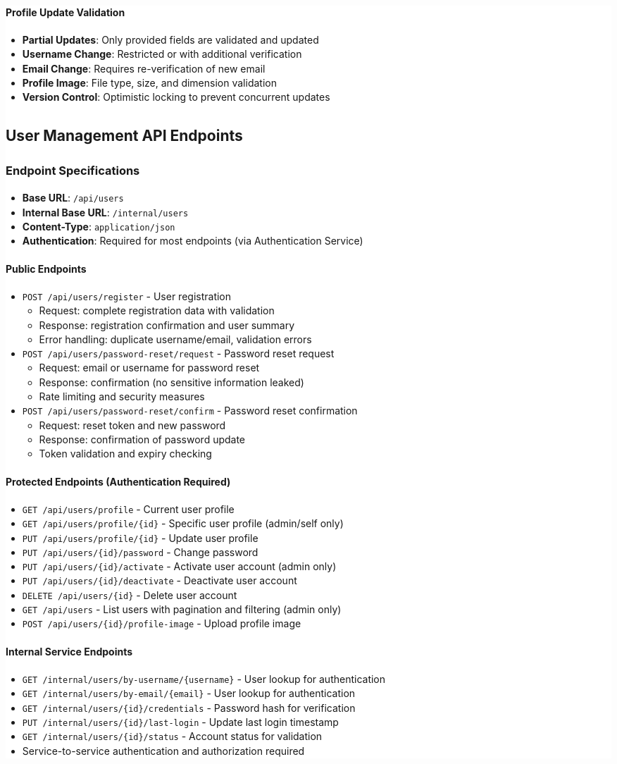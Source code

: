 #### Profile Update Validation

- **Partial Updates**: Only provided fields are validated and updated
- **Username Change**: Restricted or with additional verification
- **Email Change**: Requires re-verification of new email
- **Profile Image**: File type, size, and dimension validation
- **Version Control**: Optimistic locking to prevent concurrent updates

## User Management API Endpoints

### Endpoint Specifications

- **Base URL**: `/api/users`
- **Internal Base URL**: `/internal/users`
- **Content-Type**: `application/json`
- **Authentication**: Required for most endpoints (via Authentication Service)

#### Public Endpoints

- `POST /api/users/register` - User registration
  - Request: complete registration data with validation
  - Response: registration confirmation and user summary
  - Error handling: duplicate username/email, validation errors
- `POST /api/users/password-reset/request` - Password reset request
  - Request: email or username for password reset
  - Response: confirmation (no sensitive information leaked)
  - Rate limiting and security measures
- `POST /api/users/password-reset/confirm` - Password reset confirmation
  - Request: reset token and new password
  - Response: confirmation of password update
  - Token validation and expiry checking

#### Protected Endpoints (Authentication Required)

- `GET /api/users/profile` - Current user profile
- `GET /api/users/profile/{id}` - Specific user profile (admin/self only)
- `PUT /api/users/profile/{id}` - Update user profile
- `PUT /api/users/{id}/password` - Change password
- `PUT /api/users/{id}/activate` - Activate user account (admin only)
- `PUT /api/users/{id}/deactivate` - Deactivate user account
- `DELETE /api/users/{id}` - Delete user account
- `GET /api/users` - List users with pagination and filtering (admin only)
- `POST /api/users/{id}/profile-image` - Upload profile image

#### Internal Service Endpoints

- `GET /internal/users/by-username/{username}` - User lookup for authentication
- `GET /internal/users/by-email/{email}` - User lookup for authentication
- `GET /internal/users/{id}/credentials` - Password hash for verification
- `PUT /internal/users/{id}/last-login` - Update last login timestamp
- `GET /internal/users/{id}/status` - Account status for validation
- Service-to-service authentication and authorization required

